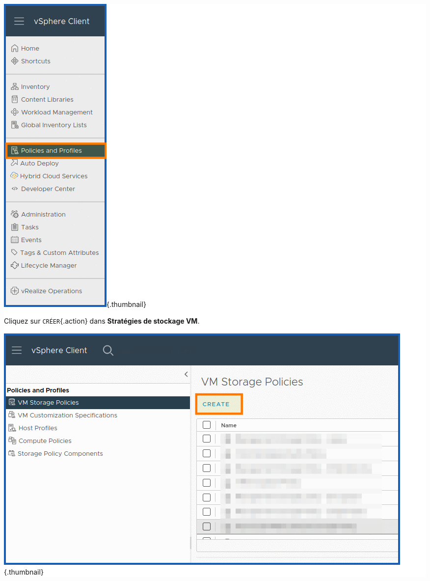 ![VM Storage Policies Creation](images/vsphere_vm_policie.png){.thumbnail}

Cliquez sur `CRÉER`{.action} dans **Stratégies de stockage VM**.

![VM Storage Policies Creation](images/vsphere_vm_policie_2.png){.thumbnail}
